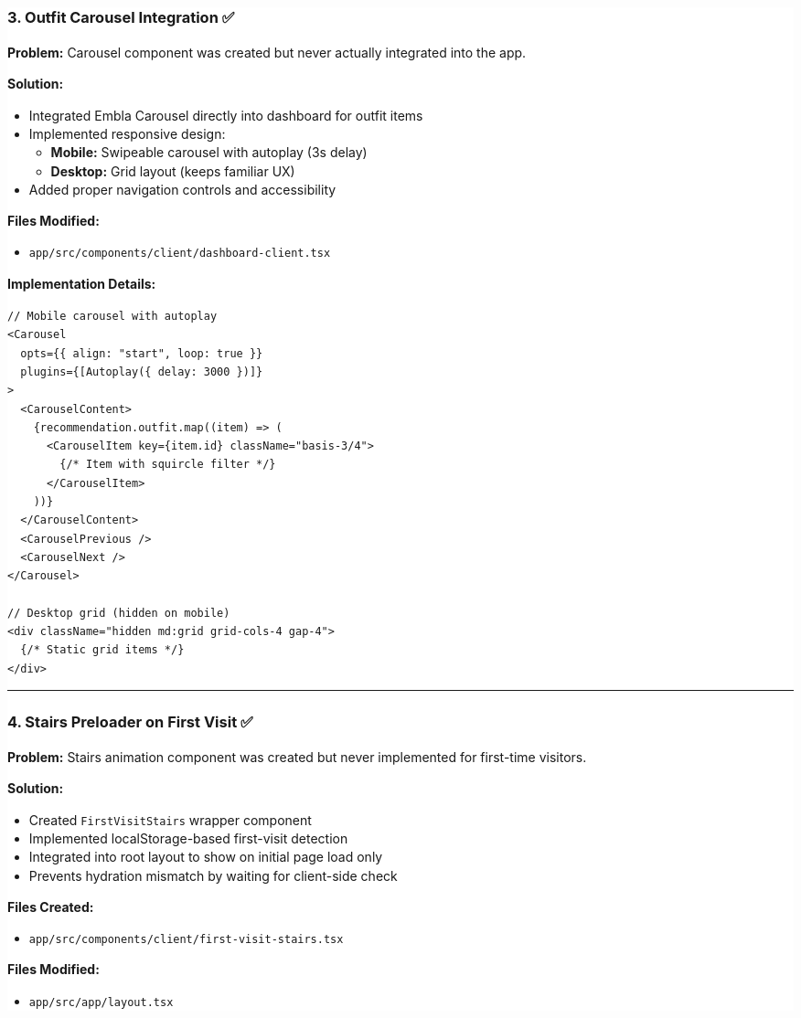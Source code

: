 
### 3. Outfit Carousel Integration ✅
**Problem:** Carousel component was created but never actually integrated into the app.

**Solution:**
- Integrated Embla Carousel directly into dashboard for outfit items
- Implemented responsive design:
  - **Mobile:** Swipeable carousel with autoplay (3s delay)
  - **Desktop:** Grid layout (keeps familiar UX)
- Added proper navigation controls and accessibility

**Files Modified:**
- `app/src/components/client/dashboard-client.tsx`

**Implementation Details:**
```tsx
// Mobile carousel with autoplay
<Carousel
  opts={{ align: "start", loop: true }}
  plugins={[Autoplay({ delay: 3000 })]}
>
  <CarouselContent>
    {recommendation.outfit.map((item) => (
      <CarouselItem key={item.id} className="basis-3/4">
        {/* Item with squircle filter */}
      </CarouselItem>
    ))}
  </CarouselContent>
  <CarouselPrevious />
  <CarouselNext />
</Carousel>

// Desktop grid (hidden on mobile)
<div className="hidden md:grid grid-cols-4 gap-4">
  {/* Static grid items */}
</div>
```

---

### 4. Stairs Preloader on First Visit ✅
**Problem:** Stairs animation component was created but never implemented for first-time visitors.

**Solution:**
- Created `FirstVisitStairs` wrapper component
- Implemented localStorage-based first-visit detection
- Integrated into root layout to show on initial page load only
- Prevents hydration mismatch by waiting for client-side check

**Files Created:**
- `app/src/components/client/first-visit-stairs.tsx`

**Files Modified:**
- `app/src/app/layout.tsx`
